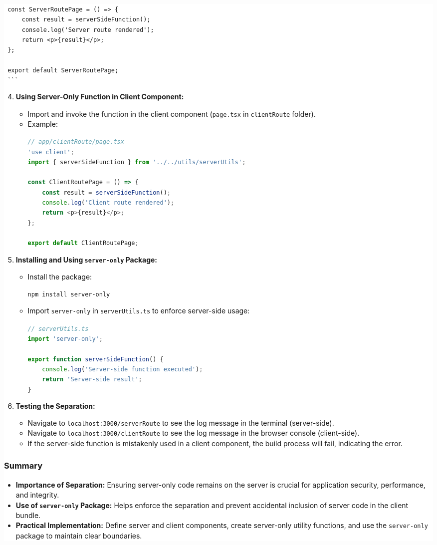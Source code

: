      const ServerRoutePage = () => {
         const result = serverSideFunction();
         console.log('Server route rendered');
         return <p>{result}</p>;
     };

     export default ServerRoutePage;
     ```

4. **Using Server-Only Function in Client Component:**
   - Import and invoke the function in the client component (`page.tsx` in `clientRoute` folder).
   - Example:
     ```typescript
     // app/clientRoute/page.tsx
     'use client';
     import { serverSideFunction } from '../../utils/serverUtils';

     const ClientRoutePage = () => {
         const result = serverSideFunction();
         console.log('Client route rendered');
         return <p>{result}</p>;
     };

     export default ClientRoutePage;
     ```

5. **Installing and Using `server-only` Package:**
   - Install the package:
     ```bash
     npm install server-only
     ```
   - Import `server-only` in `serverUtils.ts` to enforce server-side usage:
     ```typescript
     // serverUtils.ts
     import 'server-only';

     export function serverSideFunction() {
         console.log('Server-side function executed');
         return 'Server-side result';
     }
     ```

6. **Testing the Separation:**
   - Navigate to `localhost:3000/serverRoute` to see the log message in the terminal (server-side).
   - Navigate to `localhost:3000/clientRoute` to see the log message in the browser console (client-side).
   - If the server-side function is mistakenly used in a client component, the build process will fail, indicating the error.


### Summary

- **Importance of Separation:** Ensuring server-only code remains on the server is crucial for application security, performance, and integrity.
- **Use of `server-only` Package:** Helps enforce the separation and prevent accidental inclusion of server code in the client bundle.
- **Practical Implementation:** Define server and client components, create server-only utility functions, and use the `server-only` package to maintain clear boundaries.
